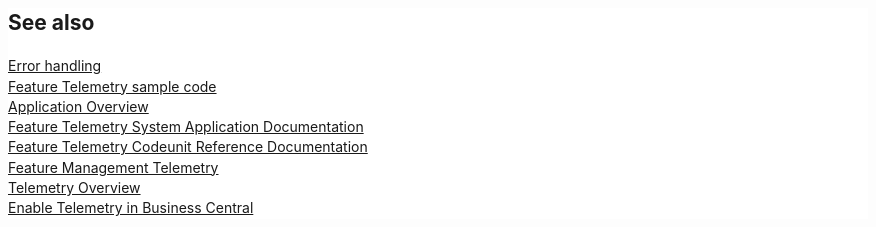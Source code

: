 
## See also

[Error handling](../developer/devenv-al-error-handling.md)   
[Feature Telemetry sample code](https://github.com/microsoft/BCTech/tree/master/samples/AppInsights/AL/FeatureTelemetry)  
[Application Overview](../developer/devenv-system-application-overview.md)  
[Feature Telemetry System Application Documentation](https://github.com/microsoft/BCApps/tree/main/src/System%20Application/App/Telemetry)  
[Feature Telemetry Codeunit Reference Documentation](/dynamics365/business-central/application/system-application/codeunit/system.telemetry.feature-telemetry)  
[Feature Management Telemetry](telemetry-feature-management-trace.md)  
[Telemetry Overview](telemetry-overview.md)  
[Enable Telemetry in Business Central](telemetry-enable-application-insights.md)  

